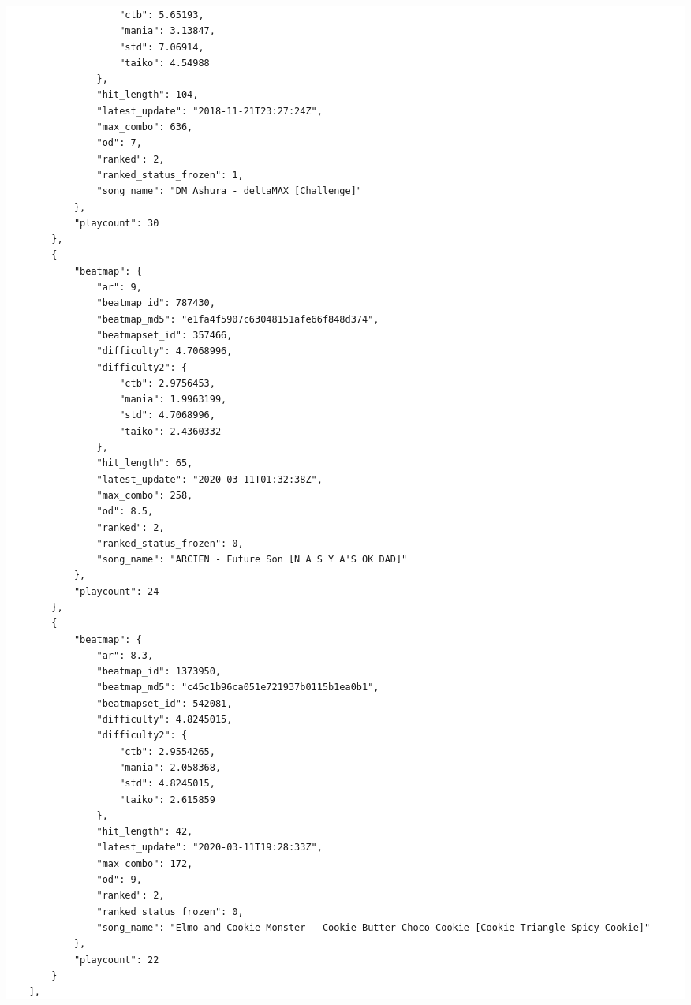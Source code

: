 ```
                    "ctb": 5.65193,
                    "mania": 3.13847,
                    "std": 7.06914,
                    "taiko": 4.54988
                },
                "hit_length": 104,
                "latest_update": "2018-11-21T23:27:24Z",
                "max_combo": 636,
                "od": 7,
                "ranked": 2,
                "ranked_status_frozen": 1,
                "song_name": "DM Ashura - deltaMAX [Challenge]"
            },
            "playcount": 30
        },
        {
            "beatmap": {
                "ar": 9,
                "beatmap_id": 787430,
                "beatmap_md5": "e1fa4f5907c63048151afe66f848d374",
                "beatmapset_id": 357466,
                "difficulty": 4.7068996,
                "difficulty2": {
                    "ctb": 2.9756453,
                    "mania": 1.9963199,
                    "std": 4.7068996,
                    "taiko": 2.4360332
                },
                "hit_length": 65,
                "latest_update": "2020-03-11T01:32:38Z",
                "max_combo": 258,
                "od": 8.5,
                "ranked": 2,
                "ranked_status_frozen": 0,
                "song_name": "ARCIEN - Future Son [N A S Y A'S OK DAD]"
            },
            "playcount": 24
        },
        {
            "beatmap": {
                "ar": 8.3,
                "beatmap_id": 1373950,
                "beatmap_md5": "c45c1b96ca051e721937b0115b1ea0b1",
                "beatmapset_id": 542081,
                "difficulty": 4.8245015,
                "difficulty2": {
                    "ctb": 2.9554265,
                    "mania": 2.058368,
                    "std": 4.8245015,
                    "taiko": 2.615859
                },
                "hit_length": 42,
                "latest_update": "2020-03-11T19:28:33Z",
                "max_combo": 172,
                "od": 9,
                "ranked": 2,
                "ranked_status_frozen": 0,
                "song_name": "Elmo and Cookie Monster - Cookie-Butter-Choco-Cookie [Cookie-Triangle-Spicy-Cookie]"
            },
            "playcount": 22
        }
    ],
```

[IN Parameters]: appendix#in-parameters
[Sorting]: appendix#sorting
[User]: types#user
[ModeStats]: types#modestats
[Score]: types#score
[Beatmap]: types#beatmap